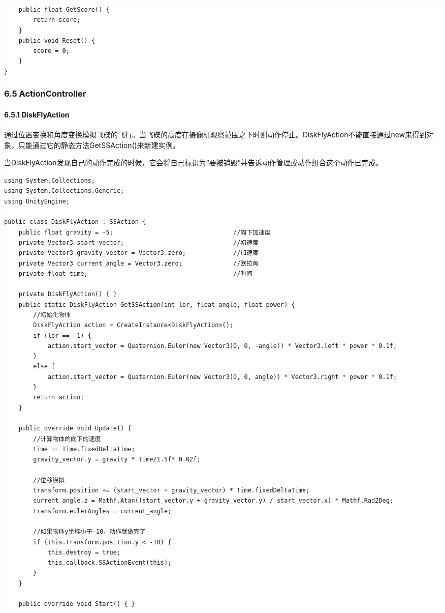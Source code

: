 ```
    public float GetScore() {
        return score;
    }
    public void Reset() {
        score = 0;
    }
}

```

### 6.5  ActionController

#### 6.5.1 DiskFlyAction

通过位置变换和角度变换模拟飞碟的飞行。当飞碟的高度在摄像机观察范围之下时则动作停止。DiskFlyAction不能直接通过new来得到对象，只能通过它的静态方法GetSSAction()来新建实例。

当DiskFlyAction发现自己的动作完成的时候，它会将自己标识为“要被销毁”并告诉动作管理或动作组合这个动作已完成。

```
using System.Collections;
using System.Collections.Generic;
using UnityEngine;

public class DiskFlyAction : SSAction {
    public float gravity = -5;                                 //向下加速度
    private Vector3 start_vector;                              //初速度
    private Vector3 gravity_vector = Vector3.zero;             //加速度
    private Vector3 current_angle = Vector3.zero;              //欧拉角
    private float time;                                        //时间

    private DiskFlyAction() { }
    public static DiskFlyAction GetSSAction(int lor, float angle, float power) {
        //初始化物体
        DiskFlyAction action = CreateInstance<DiskFlyAction>();
        if (lor == -1) {
            action.start_vector = Quaternion.Euler(new Vector3(0, 0, -angle)) * Vector3.left * power * 0.1f;
        }
        else {
            action.start_vector = Quaternion.Euler(new Vector3(0, 0, angle)) * Vector3.right * power * 0.1f;
        }
        return action;
    }

    public override void Update() {
        //计算物体的向下的速度
        time += Time.fixedDeltaTime;
        gravity_vector.y = gravity * time/1.5f* 0.02f;

        //位移模拟
        transform.position += (start_vector + gravity_vector) * Time.fixedDeltaTime;
        current_angle.z = Mathf.Atan((start_vector.y + gravity_vector.y) / start_vector.x) * Mathf.Rad2Deg;
        transform.eulerAngles = current_angle;

        //如果物体y坐标小于-10，动作就做完了
        if (this.transform.position.y < -10) {
            this.destroy = true;
            this.callback.SSActionEvent(this);      
        }
    }

    public override void Start() { }
```